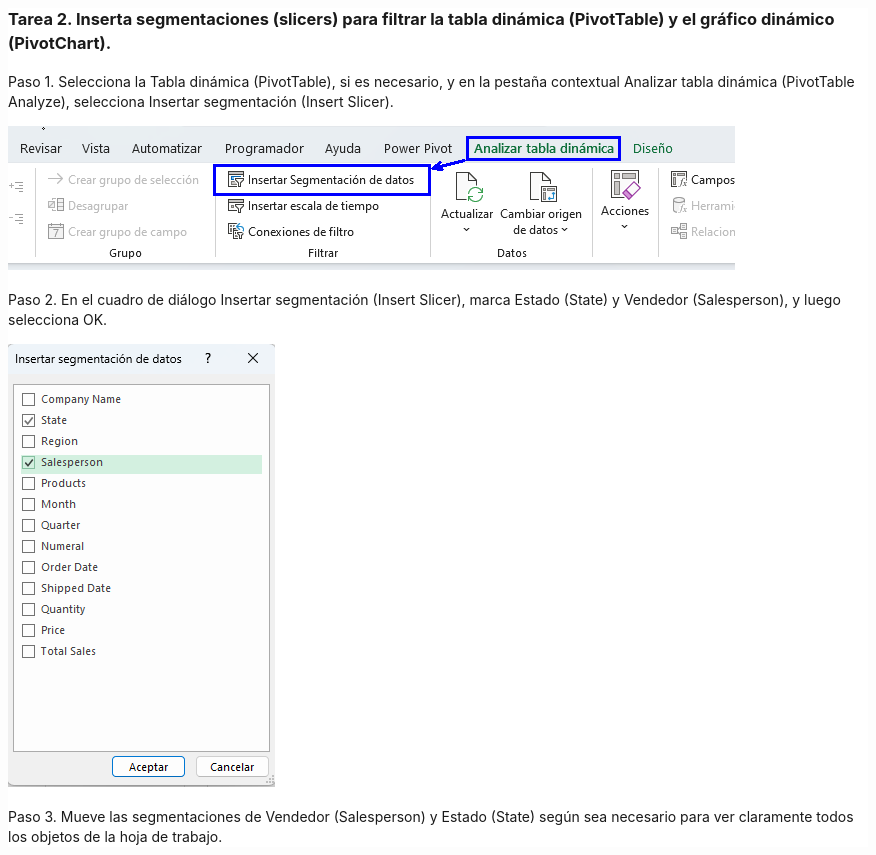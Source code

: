 ### Tarea 2. Inserta segmentaciones (slicers) para filtrar la tabla dinámica (PivotTable) y el gráfico dinámico (PivotChart).

Paso 1. Selecciona la Tabla dinámica (PivotTable), si es necesario, y en la pestaña contextual Analizar tabla dinámica (PivotTable Analyze), selecciona Insertar segmentación (Insert Slicer).


![img221](../images/img221.png)

Paso 2. En el cuadro de diálogo Insertar segmentación (Insert Slicer), marca Estado (State) y Vendedor (Salesperson), y luego selecciona OK.

![img222](../images/img222.png)

Paso 3. Mueve las segmentaciones de Vendedor (Salesperson) y Estado (State) según sea necesario para ver claramente todos los objetos de la hoja de trabajo.
